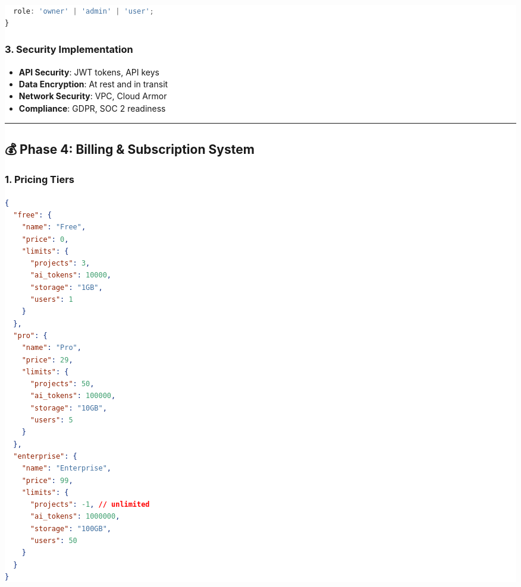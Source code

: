```typescript
  role: 'owner' | 'admin' | 'user';
}
```

### 3. Security Implementation
- **API Security**: JWT tokens, API keys
- **Data Encryption**: At rest and in transit
- **Network Security**: VPC, Cloud Armor
- **Compliance**: GDPR, SOC 2 readiness

---

## 💰 Phase 4: Billing & Subscription System

### 1. Pricing Tiers
```json
{
  "free": {
    "name": "Free",
    "price": 0,
    "limits": {
      "projects": 3,
      "ai_tokens": 10000,
      "storage": "1GB",
      "users": 1
    }
  },
  "pro": {
    "name": "Pro",
    "price": 29,
    "limits": {
      "projects": 50,
      "ai_tokens": 100000,
      "storage": "10GB",
      "users": 5
    }
  },
  "enterprise": {
    "name": "Enterprise",
    "price": 99,
    "limits": {
      "projects": -1, // unlimited
      "ai_tokens": 1000000,
      "storage": "100GB",
      "users": 50
    }
  }
}
```
